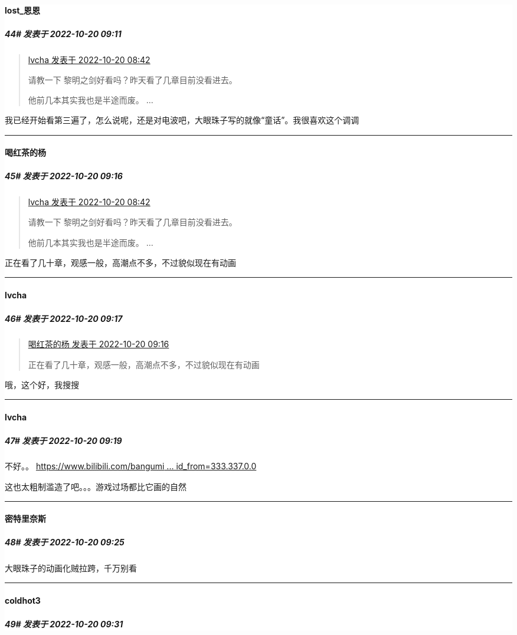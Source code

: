 ####  lost_恩恩  
##### 44#       发表于 2022-10-20 09:11

<blockquote><a href="httphttps://bbs.saraba1st.com/2b/forum.php?mod=redirect&amp;goto=findpost&amp;pid=57998238&amp;ptid=2087778" target="_blank">lvcha 发表于 2022-10-20 08:42</a>

请教一下 黎明之剑好看吗？昨天看了几章目前没看进去。

他前几本其实我也是半途而废。 ...</blockquote>
我已经开始看第三遍了，怎么说呢，还是对电波吧，大眼珠子写的就像“童话”。我很喜欢这个调调

*****

####  喝红茶的杨  
##### 45#       发表于 2022-10-20 09:16

<blockquote><a href="httphttps://bbs.saraba1st.com/2b/forum.php?mod=redirect&amp;goto=findpost&amp;pid=57998238&amp;ptid=2087778" target="_blank">lvcha 发表于 2022-10-20 08:42</a>

请教一下 黎明之剑好看吗？昨天看了几章目前没看进去。

他前几本其实我也是半途而废。 ...</blockquote>
正在看了几十章，观感一般，高潮点不多，不过貌似现在有动画

*****

####  lvcha  
##### 46#       发表于 2022-10-20 09:17

<blockquote><a href="httphttps://bbs.saraba1st.com/2b/forum.php?mod=redirect&amp;goto=findpost&amp;pid=57998525&amp;ptid=2087778" target="_blank">喝红茶的杨 发表于 2022-10-20 09:16</a>

正在看了几十章，观感一般，高潮点不多，不过貌似现在有动画</blockquote>
哦，这个好，我搜搜

*****

####  lvcha  
##### 47#       发表于 2022-10-20 09:19

不好。。
[https://www.bilibili.com/bangumi ... id_from=333.337.0.0](https://www.bilibili.com/bangumi/play/ss39669?spm_id_from=333.337.0.0)

这也太粗制滥造了吧。。。游戏过场都比它画的自然

*****

####  密特里奈斯  
##### 48#       发表于 2022-10-20 09:25

大眼珠子的动画化贼拉跨，千万别看

*****

####  coldhot3  
##### 49#       发表于 2022-10-20 09:31
